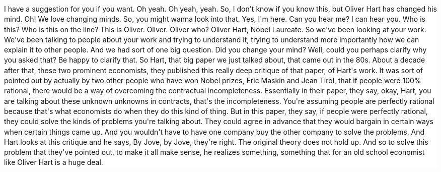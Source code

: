 I have a suggestion for you if you want.
Oh yeah.
Oh yeah, yeah.
So, I don't know if you know this,
but Oliver Hart has changed his mind.
Oh!
We love changing minds.
So, you might wanna look into that.
Yes, I'm here.
Can you hear me?
I can hear you.
Who is this?
Who is this on the line?
This is Oliver.
Oliver.
Oliver who?
Oliver Hart, Nobel Laureate.
So we've been looking at your work.
We've been talking to people about your work
and trying to understand it,
trying to understand more importantly
how we can explain it to other people.
And we had sort of one big question.
Did you change your mind?
Well, could you perhaps clarify why you asked that?
Be happy to clarify that.
So Hart, that big paper we just talked about,
that came out in the 80s.
About a decade after that,
these two prominent economists,
they published this really deep critique
of that paper, of Hart's work.
It was sort of pointed out
by actually by two other people
who have won Nobel prizes,
Eric Maskin and Jean Tirol,
that if people were 100% rational,
there would be a way of overcoming
the contractual incompleteness.
Essentially in their paper,
they say, okay, Hart,
you are talking about these unknown unknowns
in contracts, that's the incompleteness.
You're assuming people are perfectly rational
because that's what economists do
when they do this kind of thing.
But in this paper, they say,
if people were perfectly rational,
they could solve the kinds of problems
you're talking about.
They could agree in advance
that they would bargain in certain ways
when certain things came up.
And you wouldn't have to have one company
buy the other company to solve the problems.
And Hart looks at this critique and he says,
By Jove, by Jove, they're right.
The original theory does not hold up.
And so to solve this problem
that they've pointed out,
to make it all make sense,
he realizes something,
something that for an old school economist
like Oliver Hart is a huge deal.